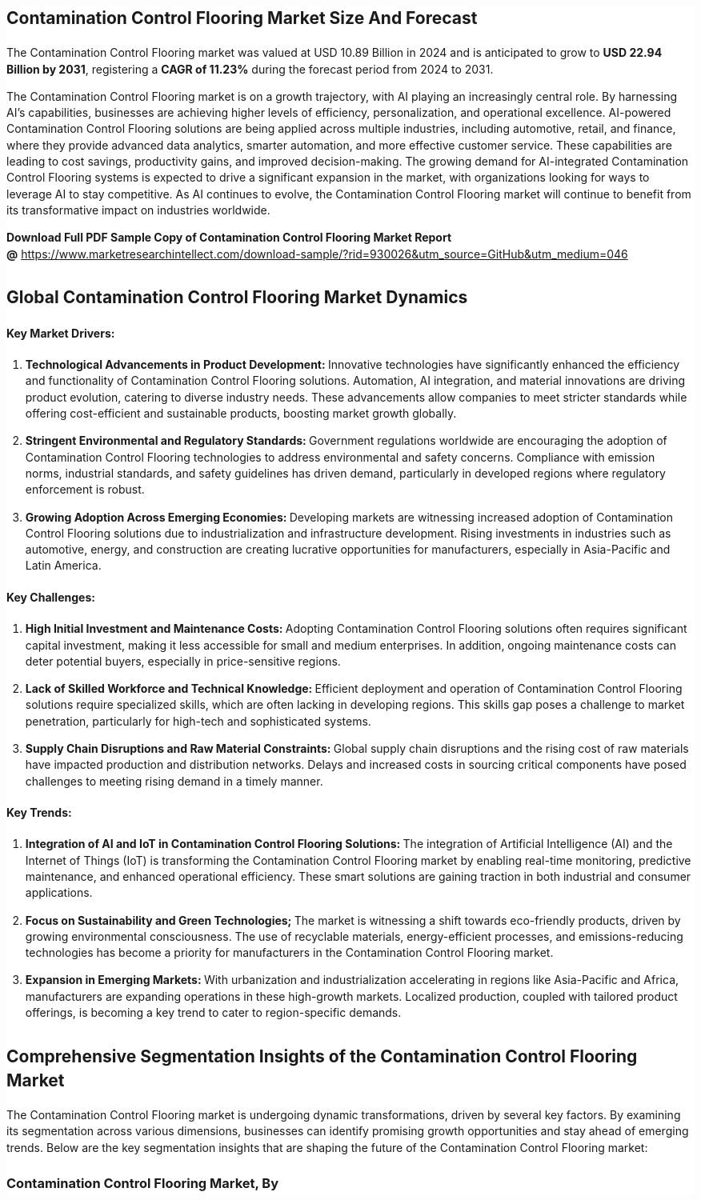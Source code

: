 <h2>Contamination Control Flooring Market Size And Forecast</h2><p>The Contamination Control Flooring market was valued at USD 10.89 Billion in 2024 and is anticipated to grow to <strong>USD 22.94 Billion by 2031</strong>, registering a <strong>CAGR of 11.23%</strong> during the forecast period from 2024 to 2031.</p><p>The Contamination Control Flooring market is on a growth trajectory, with AI playing an increasingly central role. By harnessing AI’s capabilities, businesses are achieving higher levels of efficiency, personalization, and operational excellence. AI-powered Contamination Control Flooring solutions are being applied across multiple industries, including automotive, retail, and finance, where they provide advanced data analytics, smarter automation, and more effective customer service. These capabilities are leading to cost savings, productivity gains, and improved decision-making. The growing demand for AI-integrated Contamination Control Flooring systems is expected to drive a significant expansion in the market, with organizations looking for ways to leverage AI to stay competitive. As AI continues to evolve, the Contamination Control Flooring market will continue to benefit from its transformative impact on industries worldwide.</p><p><strong>Download Full PDF Sample Copy of Contamination Control Flooring Market Report @</strong>&nbsp;<a href="https://www.marketresearchintellect.com/download-sample/?rid=930026&amp;utm_source=GitHub&amp;utm_medium=046">https://www.marketresearchintellect.com/download-sample/?rid=930026&amp;utm_source=GitHub&amp;utm_medium=046</a></p><h2>Global Contamination Control Flooring Market Dynamics</h2><h4><strong>Key Market Drivers:</strong></h4><ol><li><p><strong>Technological Advancements in Product Development:&nbsp;</strong>Innovative technologies have significantly enhanced the efficiency and functionality of Contamination Control Flooring solutions. Automation, AI integration, and material innovations are driving product evolution, catering to diverse industry needs. These advancements allow companies to meet stricter standards while offering cost-efficient and sustainable products, boosting market growth globally.</p></li><li><p><strong>Stringent Environmental and Regulatory Standards:&nbsp;</strong>Government regulations worldwide are encouraging the adoption of Contamination Control Flooring technologies to address environmental and safety concerns. Compliance with emission norms, industrial standards, and safety guidelines has driven demand, particularly in developed regions where regulatory enforcement is robust.</p></li><li><p><strong>Growing Adoption Across Emerging Economies:&nbsp;</strong>Developing markets are witnessing increased adoption of Contamination Control Flooring solutions due to industrialization and infrastructure development. Rising investments in industries such as automotive, energy, and construction are creating lucrative opportunities for manufacturers, especially in Asia-Pacific and Latin America.</p></li></ol><h4><strong>Key Challenges:</strong></h4><ol><li><p><strong>High Initial Investment and Maintenance Costs:&nbsp;</strong>Adopting Contamination Control Flooring solutions often requires significant capital investment, making it less accessible for small and medium enterprises. In addition, ongoing maintenance costs can deter potential buyers, especially in price-sensitive regions.</p></li><li><p><strong>Lack of Skilled Workforce and Technical Knowledge:&nbsp;</strong>Efficient deployment and operation of Contamination Control Flooring solutions require specialized skills, which are often lacking in developing regions. This skills gap poses a challenge to market penetration, particularly for high-tech and sophisticated systems.</p></li><li><p><strong>Supply Chain Disruptions and Raw Material Constraints:&nbsp;</strong>Global supply chain disruptions and the rising cost of raw materials have impacted production and distribution networks. Delays and increased costs in sourcing critical components have posed challenges to meeting rising demand in a timely manner.</p></li></ol><h4><strong>Key Trends:</strong></h4><ol><li><p><strong>Integration of AI and IoT in Contamination Control Flooring Solutions:&nbsp;</strong>The integration of Artificial Intelligence (AI) and the Internet of Things (IoT) is transforming the Contamination Control Flooring market by enabling real-time monitoring, predictive maintenance, and enhanced operational efficiency. These smart solutions are gaining traction in both industrial and consumer applications.</p></li><li><p><strong>Focus on Sustainability and Green Technologies;&nbsp;</strong>The market is witnessing a shift towards eco-friendly products, driven by growing environmental consciousness. The use of recyclable materials, energy-efficient processes, and emissions-reducing technologies has become a priority for manufacturers in the Contamination Control Flooring market.</p></li><li><p><strong>Expansion in Emerging Markets:&nbsp;</strong>With urbanization and industrialization accelerating in regions like Asia-Pacific and Africa, manufacturers are expanding operations in these high-growth markets. Localized production, coupled with tailored product offerings, is becoming a key trend to cater to region-specific demands.</p></li></ol><div class="article-main__content" data-test-id="publishing-text-block"><h2>Comprehensive Segmentation Insights of the Contamination Control Flooring Market</h2><p>The Contamination Control Flooring market is undergoing dynamic transformations, driven by several key factors. By examining its segmentation across various dimensions, businesses can identify promising growth opportunities and stay ahead of emerging trends. Below are the key segmentation insights that are shaping the future of the Contamination Control Flooring market:</p><h3><strong>Contamination Control Flooring Market, By